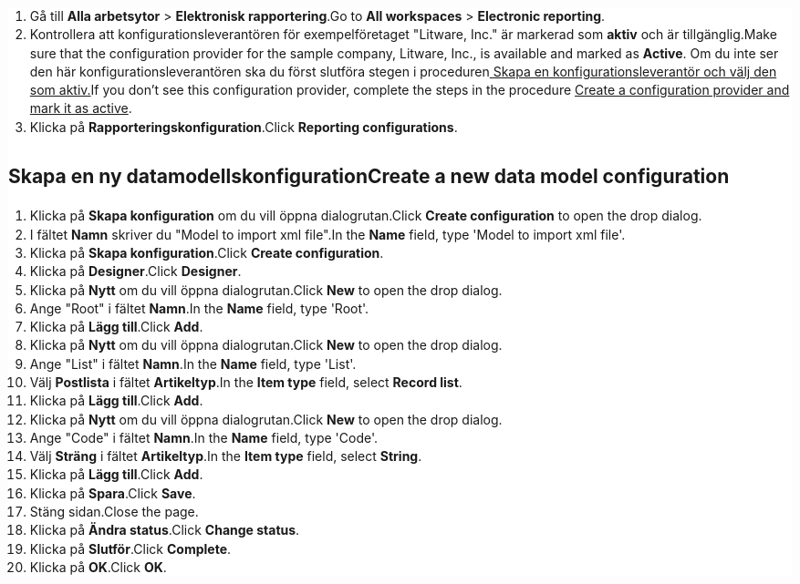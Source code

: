 1.  <span data-ttu-id="7f3ab-107">Gå till **Alla arbetsytor** > **Elektronisk rapportering**.</span><span class="sxs-lookup"><span data-stu-id="7f3ab-107">Go to **All workspaces** > **Electronic reporting**.</span></span>
2.  <span data-ttu-id="7f3ab-108">Kontrollera att konfigurationsleverantören för exempelföretaget "Litware, Inc." är markerad som **aktiv** och är tillgänglig.</span><span class="sxs-lookup"><span data-stu-id="7f3ab-108">Make sure that the configuration provider for the sample company, Litware, Inc., is available and marked as **Active**.</span></span> <span data-ttu-id="7f3ab-109">Om du inte ser den här konfigurationsleverantören ska du först slutföra stegen i proceduren[ Skapa en konfigurationsleverantör och välj den som aktiv.](er-configuration-provider-mark-it-active-2016-11.md)</span><span class="sxs-lookup"><span data-stu-id="7f3ab-109">If you don’t see this configuration provider, complete the steps in the procedure [Create a configuration provider and mark it as active](er-configuration-provider-mark-it-active-2016-11.md).</span></span>
3.  <span data-ttu-id="7f3ab-110">Klicka på **Rapporteringskonfiguration**.</span><span class="sxs-lookup"><span data-stu-id="7f3ab-110">Click **Reporting configurations**.</span></span>

## <a name="create-a-new-data-model-configuration"></a><span data-ttu-id="7f3ab-111">Skapa en ny datamodellskonfiguration</span><span class="sxs-lookup"><span data-stu-id="7f3ab-111">Create a new data model configuration</span></span>
1.  <span data-ttu-id="7f3ab-112">Klicka på **Skapa konfiguration** om du vill öppna dialogrutan.</span><span class="sxs-lookup"><span data-stu-id="7f3ab-112">Click **Create configuration** to open the drop dialog.</span></span>
2.  <span data-ttu-id="7f3ab-113">I fältet **Namn** skriver du "Model to import xml file".</span><span class="sxs-lookup"><span data-stu-id="7f3ab-113">In the **Name** field, type 'Model to import xml file'.</span></span>
3.  <span data-ttu-id="7f3ab-114">Klicka på **Skapa konfiguration**.</span><span class="sxs-lookup"><span data-stu-id="7f3ab-114">Click **Create configuration**.</span></span>
4.  <span data-ttu-id="7f3ab-115">Klicka på **Designer**.</span><span class="sxs-lookup"><span data-stu-id="7f3ab-115">Click **Designer**.</span></span>
5.  <span data-ttu-id="7f3ab-116">Klicka på **Nytt** om du vill öppna dialogrutan.</span><span class="sxs-lookup"><span data-stu-id="7f3ab-116">Click **New** to open the drop dialog.</span></span>
6.  <span data-ttu-id="7f3ab-117">Ange "Root" i fältet **Namn**.</span><span class="sxs-lookup"><span data-stu-id="7f3ab-117">In the **Name** field, type 'Root'.</span></span>
7.  <span data-ttu-id="7f3ab-118">Klicka på **Lägg till**.</span><span class="sxs-lookup"><span data-stu-id="7f3ab-118">Click **Add**.</span></span>
8.  <span data-ttu-id="7f3ab-119">Klicka på **Nytt** om du vill öppna dialogrutan.</span><span class="sxs-lookup"><span data-stu-id="7f3ab-119">Click **New** to open the drop dialog.</span></span>
9.  <span data-ttu-id="7f3ab-120">Ange "List" i fältet **Namn**.</span><span class="sxs-lookup"><span data-stu-id="7f3ab-120">In the **Name** field, type 'List'.</span></span>
10. <span data-ttu-id="7f3ab-121">Välj **Postlista** i fältet **Artikeltyp**.</span><span class="sxs-lookup"><span data-stu-id="7f3ab-121">In the **Item type** field, select **Record list**.</span></span>
11. <span data-ttu-id="7f3ab-122">Klicka på **Lägg till**.</span><span class="sxs-lookup"><span data-stu-id="7f3ab-122">Click **Add**.</span></span>
12. <span data-ttu-id="7f3ab-123">Klicka på **Nytt** om du vill öppna dialogrutan.</span><span class="sxs-lookup"><span data-stu-id="7f3ab-123">Click **New** to open the drop dialog.</span></span>
13. <span data-ttu-id="7f3ab-124">Ange "Code" i fältet **Namn**.</span><span class="sxs-lookup"><span data-stu-id="7f3ab-124">In the **Name** field, type 'Code'.</span></span>
14. <span data-ttu-id="7f3ab-125">Välj **Sträng** i fältet **Artikeltyp**.</span><span class="sxs-lookup"><span data-stu-id="7f3ab-125">In the **Item type** field, select **String**.</span></span>
15. <span data-ttu-id="7f3ab-126">Klicka på **Lägg till**.</span><span class="sxs-lookup"><span data-stu-id="7f3ab-126">Click **Add**.</span></span>
16. <span data-ttu-id="7f3ab-127">Klicka på **Spara**.</span><span class="sxs-lookup"><span data-stu-id="7f3ab-127">Click **Save**.</span></span>
17. <span data-ttu-id="7f3ab-128">Stäng sidan.</span><span class="sxs-lookup"><span data-stu-id="7f3ab-128">Close the page.</span></span>
18. <span data-ttu-id="7f3ab-129">Klicka på **Ändra status**.</span><span class="sxs-lookup"><span data-stu-id="7f3ab-129">Click **Change status**.</span></span>
19. <span data-ttu-id="7f3ab-130">Klicka på **Slutför**.</span><span class="sxs-lookup"><span data-stu-id="7f3ab-130">Click **Complete**.</span></span>
20. <span data-ttu-id="7f3ab-131">Klicka på **OK**.</span><span class="sxs-lookup"><span data-stu-id="7f3ab-131">Click **OK**.</span></span>
